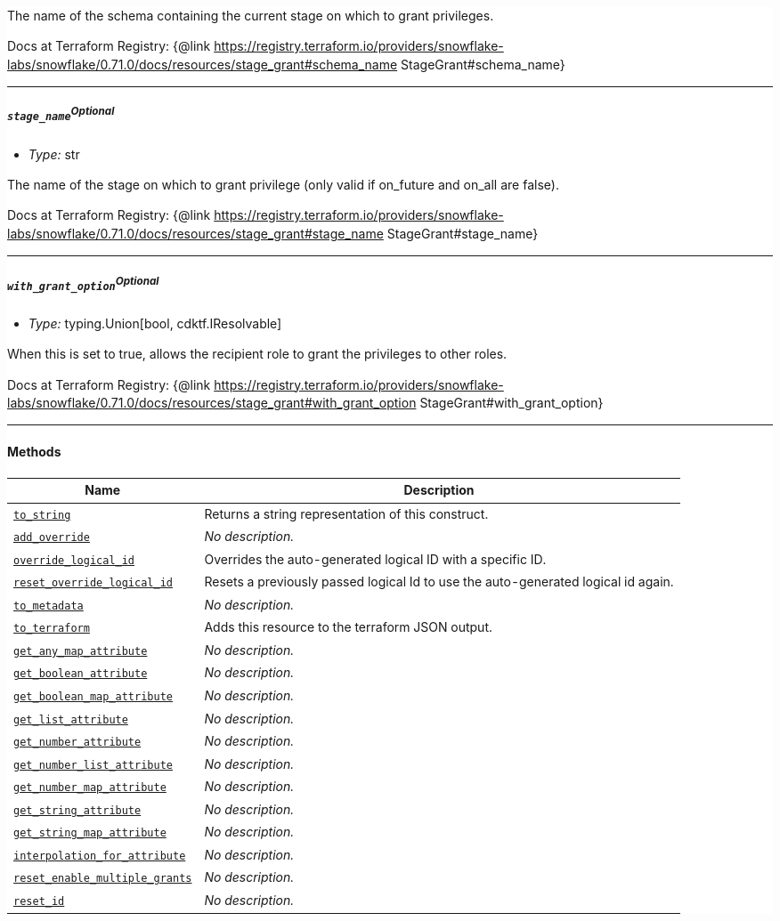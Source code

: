 The name of the schema containing the current stage on which to grant privileges.

Docs at Terraform Registry: {@link https://registry.terraform.io/providers/snowflake-labs/snowflake/0.71.0/docs/resources/stage_grant#schema_name StageGrant#schema_name}

---

##### `stage_name`<sup>Optional</sup> <a name="stage_name" id="@cdktf/provider-snowflake.stageGrant.StageGrant.Initializer.parameter.stageName"></a>

- *Type:* str

The name of the stage on which to grant privilege (only valid if on_future and on_all are false).

Docs at Terraform Registry: {@link https://registry.terraform.io/providers/snowflake-labs/snowflake/0.71.0/docs/resources/stage_grant#stage_name StageGrant#stage_name}

---

##### `with_grant_option`<sup>Optional</sup> <a name="with_grant_option" id="@cdktf/provider-snowflake.stageGrant.StageGrant.Initializer.parameter.withGrantOption"></a>

- *Type:* typing.Union[bool, cdktf.IResolvable]

When this is set to true, allows the recipient role to grant the privileges to other roles.

Docs at Terraform Registry: {@link https://registry.terraform.io/providers/snowflake-labs/snowflake/0.71.0/docs/resources/stage_grant#with_grant_option StageGrant#with_grant_option}

---

#### Methods <a name="Methods" id="Methods"></a>

| **Name** | **Description** |
| --- | --- |
| <code><a href="#@cdktf/provider-snowflake.stageGrant.StageGrant.toString">to_string</a></code> | Returns a string representation of this construct. |
| <code><a href="#@cdktf/provider-snowflake.stageGrant.StageGrant.addOverride">add_override</a></code> | *No description.* |
| <code><a href="#@cdktf/provider-snowflake.stageGrant.StageGrant.overrideLogicalId">override_logical_id</a></code> | Overrides the auto-generated logical ID with a specific ID. |
| <code><a href="#@cdktf/provider-snowflake.stageGrant.StageGrant.resetOverrideLogicalId">reset_override_logical_id</a></code> | Resets a previously passed logical Id to use the auto-generated logical id again. |
| <code><a href="#@cdktf/provider-snowflake.stageGrant.StageGrant.toMetadata">to_metadata</a></code> | *No description.* |
| <code><a href="#@cdktf/provider-snowflake.stageGrant.StageGrant.toTerraform">to_terraform</a></code> | Adds this resource to the terraform JSON output. |
| <code><a href="#@cdktf/provider-snowflake.stageGrant.StageGrant.getAnyMapAttribute">get_any_map_attribute</a></code> | *No description.* |
| <code><a href="#@cdktf/provider-snowflake.stageGrant.StageGrant.getBooleanAttribute">get_boolean_attribute</a></code> | *No description.* |
| <code><a href="#@cdktf/provider-snowflake.stageGrant.StageGrant.getBooleanMapAttribute">get_boolean_map_attribute</a></code> | *No description.* |
| <code><a href="#@cdktf/provider-snowflake.stageGrant.StageGrant.getListAttribute">get_list_attribute</a></code> | *No description.* |
| <code><a href="#@cdktf/provider-snowflake.stageGrant.StageGrant.getNumberAttribute">get_number_attribute</a></code> | *No description.* |
| <code><a href="#@cdktf/provider-snowflake.stageGrant.StageGrant.getNumberListAttribute">get_number_list_attribute</a></code> | *No description.* |
| <code><a href="#@cdktf/provider-snowflake.stageGrant.StageGrant.getNumberMapAttribute">get_number_map_attribute</a></code> | *No description.* |
| <code><a href="#@cdktf/provider-snowflake.stageGrant.StageGrant.getStringAttribute">get_string_attribute</a></code> | *No description.* |
| <code><a href="#@cdktf/provider-snowflake.stageGrant.StageGrant.getStringMapAttribute">get_string_map_attribute</a></code> | *No description.* |
| <code><a href="#@cdktf/provider-snowflake.stageGrant.StageGrant.interpolationForAttribute">interpolation_for_attribute</a></code> | *No description.* |
| <code><a href="#@cdktf/provider-snowflake.stageGrant.StageGrant.resetEnableMultipleGrants">reset_enable_multiple_grants</a></code> | *No description.* |
| <code><a href="#@cdktf/provider-snowflake.stageGrant.StageGrant.resetId">reset_id</a></code> | *No description.* |